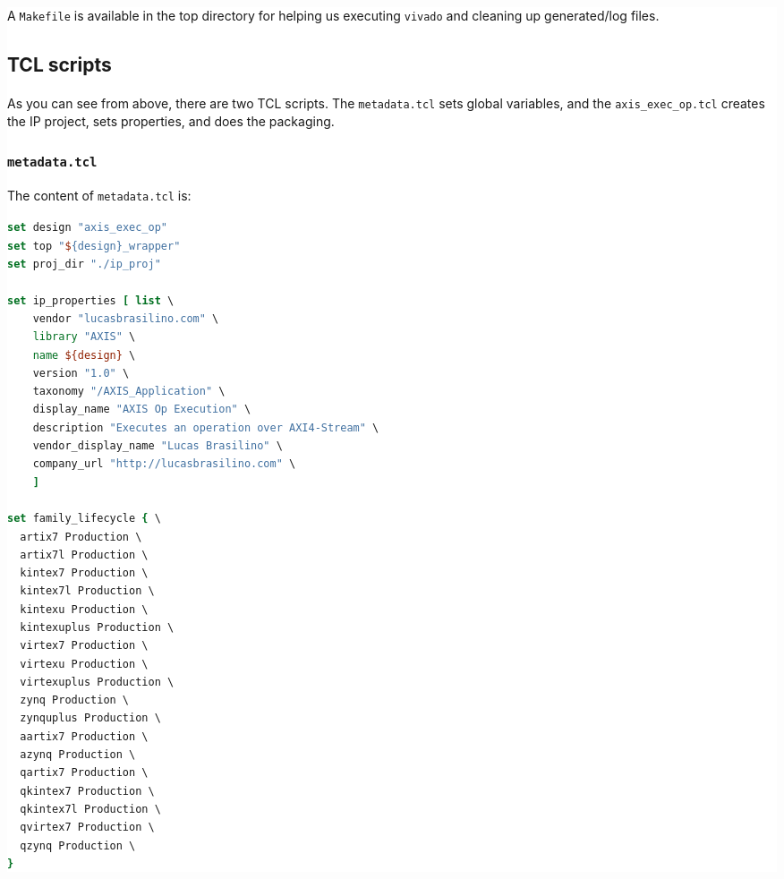 A `Makefile` is available in the top directory for helping us executing `vivado` and cleaning up generated/log files.

## TCL scripts

As you can see from above, there are two TCL scripts. The `metadata.tcl` sets global variables, and the
`axis_exec_op.tcl` creates the IP project, sets properties, and does the packaging.

### `metadata.tcl`

The content of  `metadata.tcl` is:

```tcl
set design "axis_exec_op"
set top "${design}_wrapper"
set proj_dir "./ip_proj"

set ip_properties [ list \
    vendor "lucasbrasilino.com" \
    library "AXIS" \
    name ${design} \
    version "1.0" \
    taxonomy "/AXIS_Application" \
    display_name "AXIS Op Execution" \
    description "Executes an operation over AXI4-Stream" \
    vendor_display_name "Lucas Brasilino" \
    company_url "http://lucasbrasilino.com" \
    ]

set family_lifecycle { \
  artix7 Production \
  artix7l Production \
  kintex7 Production \
  kintex7l Production \
  kintexu Production \
  kintexuplus Production \
  virtex7 Production \
  virtexu Production \
  virtexuplus Production \
  zynq Production \
  zynquplus Production \
  aartix7 Production \
  azynq Production \
  qartix7 Production \
  qkintex7 Production \
  qkintex7l Production \
  qvirtex7 Production \
  qzynq Production \
}
```
 